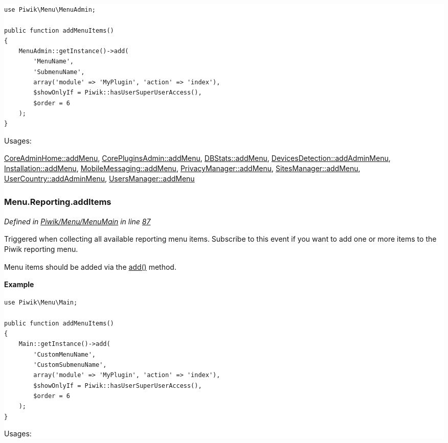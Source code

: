     use Piwik\Menu\MenuAdmin;

    public function addMenuItems()
    {
        MenuAdmin::getInstance()->add(
            'MenuName',
            'SubmenuName',
            array('module' => 'MyPlugin', 'action' => 'index'),
            $showOnlyIf = Piwik::hasUserSuperUserAccess(),
            $order = 6
        );
    }

Usages:

[CoreAdminHome::addMenu](https://github.com/piwik/piwik/blob/2.1-rc3/plugins/CoreAdminHome/CoreAdminHome.php#L90), [CorePluginsAdmin::addMenu](https://github.com/piwik/piwik/blob/2.1-rc3/plugins/CorePluginsAdmin/CorePluginsAdmin.php#L57), [DBStats::addMenu](https://github.com/piwik/piwik/blob/2.1-rc3/plugins/DBStats/DBStats.php#L44), [DevicesDetection::addAdminMenu](https://github.com/piwik/piwik/blob/2.1-rc3/plugins/DevicesDetection/DevicesDetection.php#L105), [Installation::addMenu](https://github.com/piwik/piwik/blob/2.1-rc3/plugins/Installation/Installation.php#L98), [MobileMessaging::addMenu](https://github.com/piwik/piwik/blob/2.1-rc3/plugins/MobileMessaging/MobileMessaging.php#L85), [PrivacyManager::addMenu](https://github.com/piwik/piwik/blob/2.1-rc3/plugins/PrivacyManager/PrivacyManager.php#L178), [SitesManager::addMenu](https://github.com/piwik/piwik/blob/2.1-rc3/plugins/SitesManager/SitesManager.php#L37), [UserCountry::addAdminMenu](https://github.com/piwik/piwik/blob/2.1-rc3/plugins/UserCountry/UserCountry.php#L197), [UsersManager::addMenu](https://github.com/piwik/piwik/blob/2.1-rc3/plugins/UsersManager/UsersManager.php#L93)


### Menu.Reporting.addItems
_Defined in [Piwik/Menu/MenuMain](https://github.com/piwik/piwik/blob/2.1-rc3/core/Menu/MenuMain.php) in line [87](https://github.com/piwik/piwik/blob/2.1-rc3/core/Menu/MenuMain.php#L87)_

Triggered when collecting all available reporting menu items. Subscribe to this event if you
want to add one or more items to the Piwik reporting menu.

Menu items should be added via the [add()](/api-reference/Piwik/Menu/MenuMain#add) method.

**Example**

    use Piwik\Menu\Main;

    public function addMenuItems()
    {
        Main::getInstance()->add(
            'CustomMenuName',
            'CustomSubmenuName',
            array('module' => 'MyPlugin', 'action' => 'index'),
            $showOnlyIf = Piwik::hasUserSuperUserAccess(),
            $order = 6
        );
    }

Usages:
